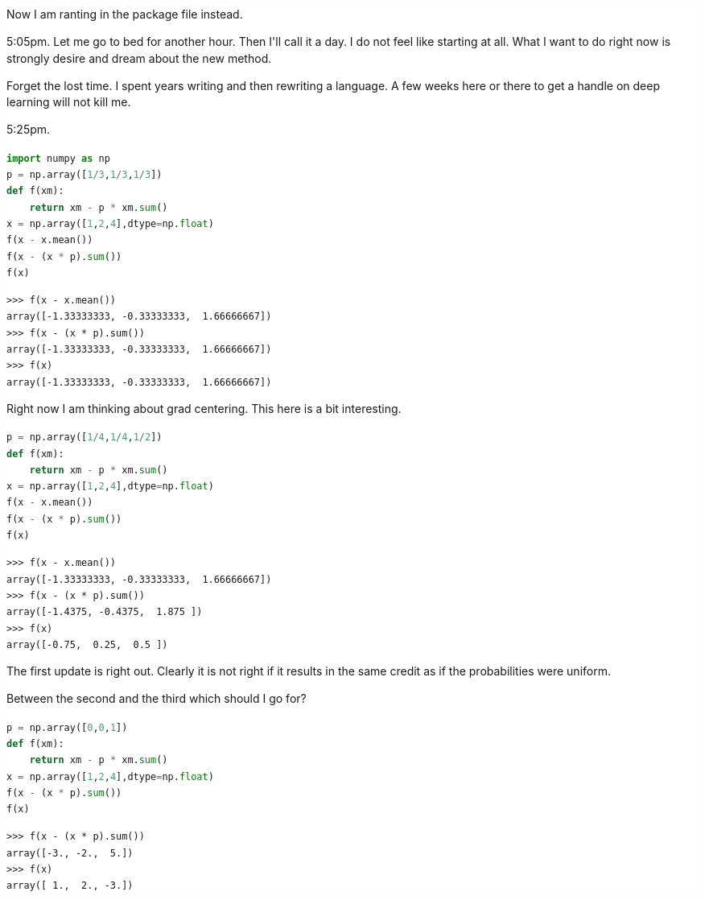 Now I am ranting in the package file instead.

5:05pm. Let me go to bed for another hour. Then I'll call it a day. I do not feel like starting at all. What I want to do right now is strongly desire and dream about the new method.

Forget the lost time. I spent years writing and then rewriting a language. A few weeks here or there to get a handle on deep learning will not kill me.

5:25pm.

```py
import numpy as np
p = np.array([1/3,1/3,1/3])
def f(xm):
    return xm - p * xm.sum()
x = np.array([1,2,4],dtype=np.float)
f(x - x.mean())
f(x - (x * p).sum())
f(x)
```
```
>>> f(x - x.mean())
array([-1.33333333, -0.33333333,  1.66666667])
>>> f(x - (x * p).sum())
array([-1.33333333, -0.33333333,  1.66666667])
>>> f(x)
array([-1.33333333, -0.33333333,  1.66666667])
```

Right now I am thinking about grad centering. This here is a bit interesting.

```py
p = np.array([1/4,1/4,1/2])
def f(xm):
    return xm - p * xm.sum()
x = np.array([1,2,4],dtype=np.float)
f(x - x.mean())
f(x - (x * p).sum())
f(x)
```
```
>>> f(x - x.mean())
array([-1.33333333, -0.33333333,  1.66666667])
>>> f(x - (x * p).sum())
array([-1.4375, -0.4375,  1.875 ])
>>> f(x)
array([-0.75,  0.25,  0.5 ])
```

The first update is right out. Clearly it is not right if it results in the same credit as if the probabilities were uniform.

Between the second and the third which should I go for?

```py
p = np.array([0,0,1])
def f(xm):
    return xm - p * xm.sum()
x = np.array([1,2,4],dtype=np.float)
f(x - (x * p).sum())
f(x)
```
```
>>> f(x - (x * p).sum())
array([-3., -2.,  5.])
>>> f(x)
array([ 1.,  2., -3.])
```


[Security Framework]: https://developer.apple.com/documentation/security/keychain_services/keychains?language=objc